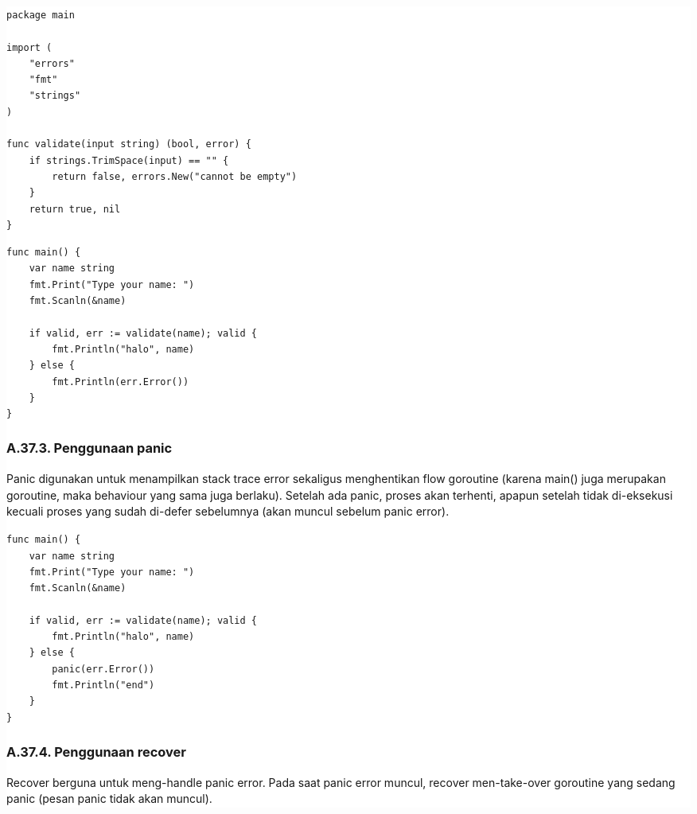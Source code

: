 ```
package main

import (
    "errors"
    "fmt"
    "strings"
)

func validate(input string) (bool, error) {
    if strings.TrimSpace(input) == "" {
        return false, errors.New("cannot be empty")
    }
    return true, nil
}
```

```
func main() {
    var name string
    fmt.Print("Type your name: ")
    fmt.Scanln(&name)

    if valid, err := validate(name); valid {
        fmt.Println("halo", name)
    } else {
        fmt.Println(err.Error())
    }
}
```

### A.37.3. Penggunaan panic
Panic digunakan untuk menampilkan stack trace error sekaligus menghentikan flow goroutine (karena main() juga merupakan goroutine, maka behaviour yang sama juga berlaku). Setelah ada panic, proses akan terhenti, apapun setelah tidak di-eksekusi kecuali proses yang sudah di-defer sebelumnya (akan muncul sebelum panic error).

```
func main() {
    var name string
    fmt.Print("Type your name: ")
    fmt.Scanln(&name)

    if valid, err := validate(name); valid {
        fmt.Println("halo", name)
    } else {
        panic(err.Error())
        fmt.Println("end")
    }
}
```

### A.37.4. Penggunaan recover
Recover berguna untuk meng-handle panic error. Pada saat panic error muncul, recover men-take-over goroutine yang sedang panic (pesan panic tidak akan muncul).
